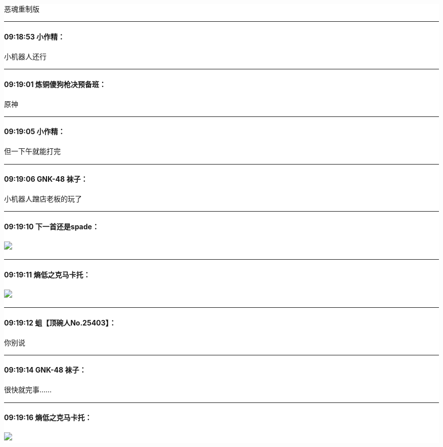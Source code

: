 恶魂重制版

*****

#### 09:18:53  小作精：

小机器人还行

*****

#### 09:19:01  炼铜傻狗枪决预备班：

原神

*****

#### 09:19:05  小作精：

但一下午就能打完

*****

#### 09:19:06  GNK-48 袜子：

小机器人蹭店老板的玩了

*****

#### 09:19:10  下一首还是spade：

![](http://gchat.qpic.cn/gchatpic_new/460929153/614391357-3084737260-2FD518FA4118055C97872F8A4A789FF7/0?term=2")

*****

#### 09:19:11  熵低之克马卡托：

![](http://gchat.qpic.cn/gchatpic_new/1035154062/614391357-2366874748-5DA9AFAC4D9F6D610720ECB1936702FC/0?term=2")

*****

#### 09:19:12  蛆【顶碗人No.25403】：

你别说

*****

#### 09:19:14  GNK-48 袜子：

很快就完事……

*****

#### 09:19:16  熵低之克马卡托：

![](http://gchat.qpic.cn/gchatpic_new/1035154062/614391357-3110756103-199768376D495D8DB985BB9FAFEA7169/0?term=2")
